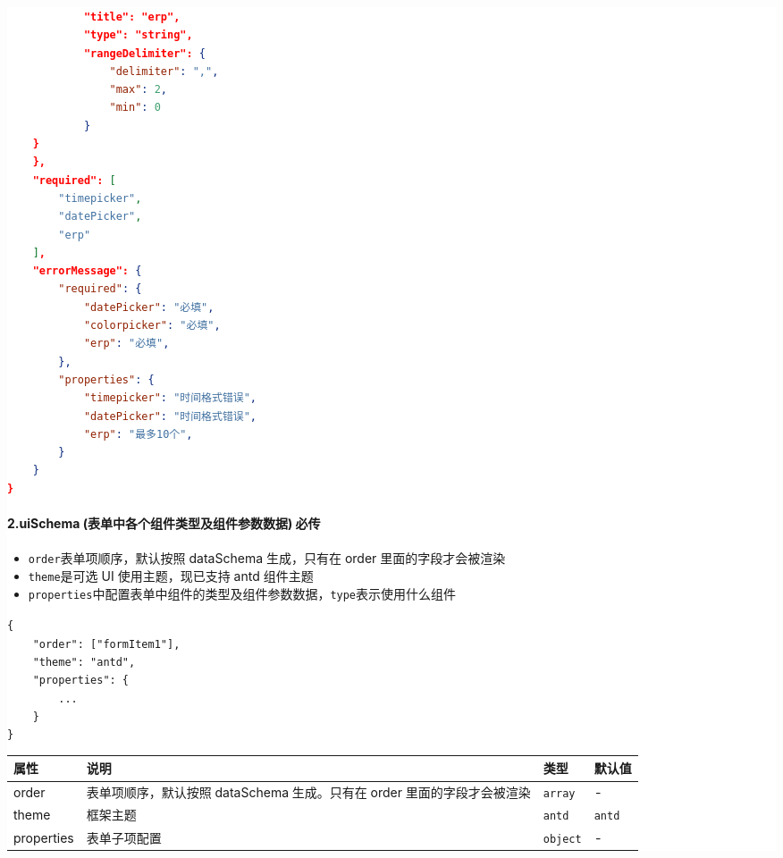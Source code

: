 ```JSON
			"title": "erp",
			"type": "string",
			"rangeDelimiter": {
				"delimiter": ",",
				"max": 2,
				"min": 0
			}
    }
	},
	"required": [
		"timepicker",
		"datePicker",
		"erp"
	],
	"errorMessage": {
		"required": {
			"datePicker": "必填",
			"colorpicker": "必填",
			"erp": "必填",
		},
		"properties": {
			"timepicker": "时间格式错误",
			"datePicker": "时间格式错误",
			"erp": "最多10个",
		}
	}
}
```

#### 2.uiSchema (表单中各个组件类型及组件参数数据) **必传**

- `order`表单项顺序，默认按照 dataSchema 生成，只有在 order 里面的字段才会被渲染
- `theme`是可选 UI 使用主题，现已支持 antd 组件主题
- `properties`中配置表单中组件的类型及组件参数数据，`type`表示使用什么组件

```
{
    "order": ["formItem1"],
    "theme": "antd",
    "properties": {
        ...
    }
}
```

| 属性       | 说明                                                                    | 类型     | 默认值 |
| :--------- | :---------------------------------------------------------------------- | :------- | :----- |
| order      | 表单项顺序，默认按照 dataSchema 生成。只有在 order 里面的字段才会被渲染 | `array`  | -      |
| theme      | 框架主题                                                                | `antd`   | `antd` |
| properties | 表单子项配置                                                            | `object` | -      |
